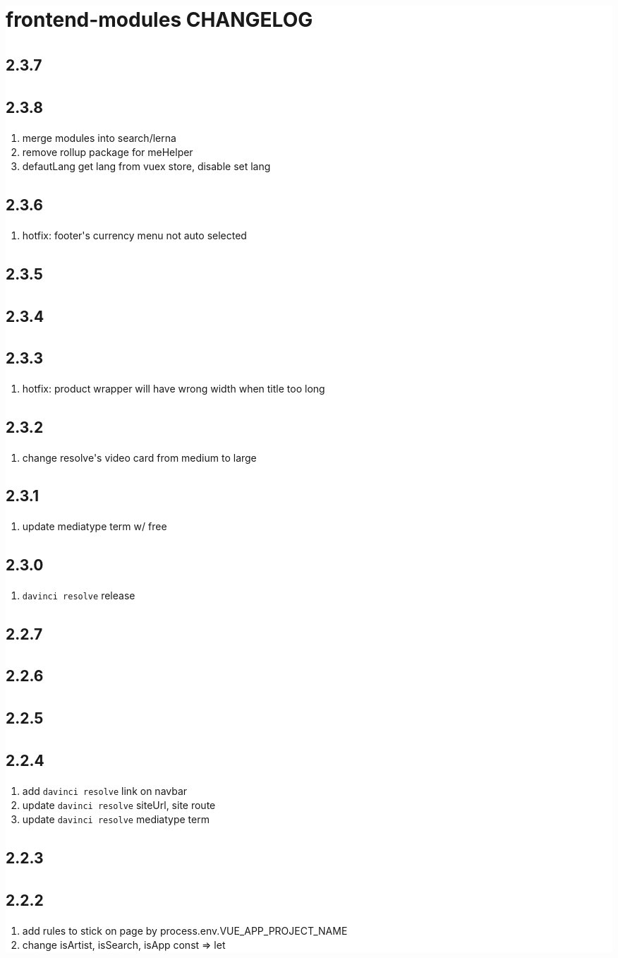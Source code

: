 # frontend-modules CHANGELOG

## 2.3.7
## 2.3.8
1. merge modules into search/lerna
2. remove rollup package for meHelper
3. defautLang get lang from vuex store, disable set lang

## 2.3.6
1. hotfix: footer's currency menu not auto selected

## 2.3.5
## 2.3.4
## 2.3.3
1. hotfix: product wrapper will have wrong width when title too long

## 2.3.2
1. change resolve's video card from medium to large

## 2.3.1
1. update mediatype term w/ free

## 2.3.0
1. `davinci resolve` release

## 2.2.7
## 2.2.6
## 2.2.5
## 2.2.4
1. add `davinci resolve` link on navbar
2. update `davinci resolve` siteUrl, site route
3. update `davinci resolve` mediatype term

## 2.2.3
## 2.2.2
1. add rules to stick on page by process.env.VUE_APP_PROJECT_NAME
2. change isArtist, isSearch, isApp const => let
